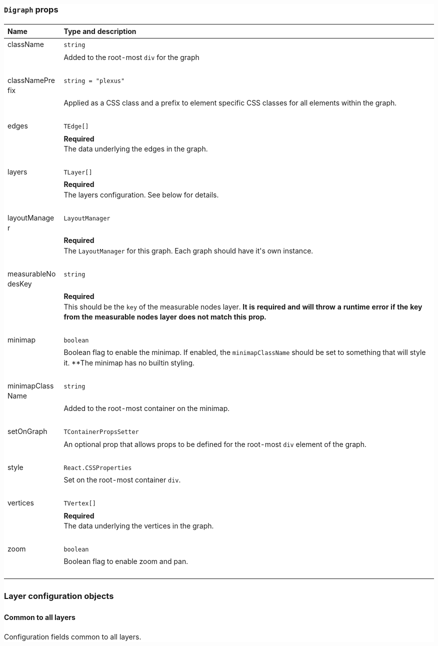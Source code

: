 ### `Digraph` props

| Name | Type and description |
| :-- | :-- |
| className | `string` |
|  | Added to the root-most `div` for the graph<br>&nbsp; |
| classNamePrefix | `string = "plexus"` |
|  | Applied as a CSS class and a prefix to element specific CSS classes for all elements within the graph.<br>&nbsp; |
| edges | `TEdge[]` |
|  | **Required**<br>The data underlying the edges in the graph.<br>&nbsp; |
| layers | `TLayer[]` |
|  | **Required**<br>The layers configuration. See below for details.<br>&nbsp; |
| layoutManager | `LayoutManager` |
|  | **Required**<br>The `LayoutManager` for this graph. Each graph should have it's own instance.<br>&nbsp; |
| measurableNodesKey | `string` |
|  | **Required**<br>This should be the `key` of the measurable nodes layer. **It is required and will throw a runtime error if the key from the measurable nodes layer does not match this prop.**<br>&nbsp; |
| minimap | `boolean` |
|  | Boolean flag to enable the minimap. If enabled, the `minimapClassName` should be set to something that will style it. \*\*The minimap has no builtin styling.<br>&nbsp; |
| minimapClassName | `string` |
|  | Added to the root-most container on the minimap.<br>&nbsp; |
| setOnGraph | `TContainerPropsSetter` |
|  | An optional prop that allows props to be defined for the root-most `div` element of the graph.<br>&nbsp; |
| style | `React.CSSProperties` |
|  | Set on the root-most container `div`.<br>&nbsp; |
| vertices | `TVertex[]` |
|  | **Required**<br>The data underlying the vertices in the graph.<br>&nbsp; |
| zoom | `boolean` |
|  | Boolean flag to enable zoom and pan.<br>&nbsp; |

### Layer configuration objects

#### Common to all layers

Configuration fields common to all layers.
